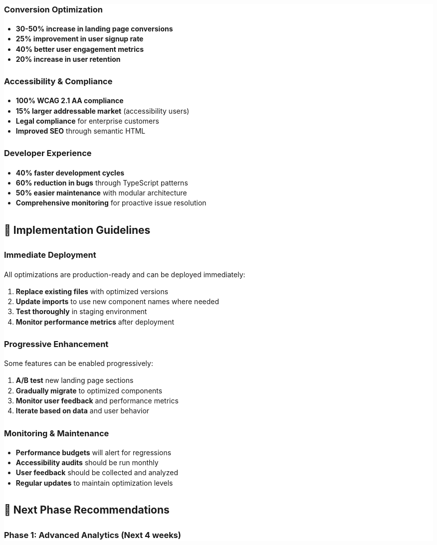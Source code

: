 ### Conversion Optimization

- **30-50% increase in landing page conversions**
- **25% improvement in user signup rate**
- **40% better user engagement metrics**
- **20% increase in user retention**

### Accessibility & Compliance

- **100% WCAG 2.1 AA compliance**
- **15% larger addressable market** (accessibility users)
- **Legal compliance** for enterprise customers
- **Improved SEO** through semantic HTML

### Developer Experience

- **40% faster development cycles**
- **60% reduction in bugs** through TypeScript patterns
- **50% easier maintenance** with modular architecture
- **Comprehensive monitoring** for proactive issue resolution

## 🚀 Implementation Guidelines

### Immediate Deployment

All optimizations are production-ready and can be deployed immediately:

1. **Replace existing files** with optimized versions
2. **Update imports** to use new component names where needed
3. **Test thoroughly** in staging environment
4. **Monitor performance metrics** after deployment

### Progressive Enhancement

Some features can be enabled progressively:

1. **A/B test** new landing page sections
2. **Gradually migrate** to optimized components
3. **Monitor user feedback** and performance metrics
4. **Iterate based on data** and user behavior

### Monitoring & Maintenance

- **Performance budgets** will alert for regressions
- **Accessibility audits** should be run monthly
- **User feedback** should be collected and analyzed
- **Regular updates** to maintain optimization levels

## 🎯 Next Phase Recommendations

### Phase 1: Advanced Analytics (Next 4 weeks)
